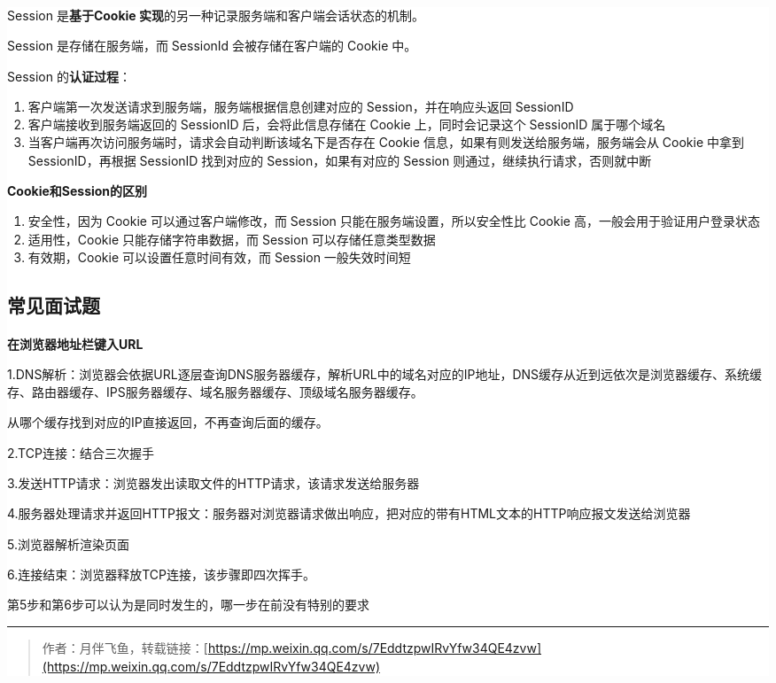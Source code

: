 Session 是**基于Cookie 实现**的另一种记录服务端和客户端会话状态的机制。

Session 是存储在服务端，而 SessionId 会被存储在客户端的 Cookie 中。

Session 的**认证过程**：

1. 客户端第一次发送请求到服务端，服务端根据信息创建对应的 Session，并在响应头返回 SessionID
2. 客户端接收到服务端返回的 SessionID 后，会将此信息存储在 Cookie 上，同时会记录这个 SessionID 属于哪个域名
3. 当客户端再次访问服务端时，请求会自动判断该域名下是否存在 Cookie 信息，如果有则发送给服务端，服务端会从 Cookie 中拿到 SessionID，再根据 SessionID 找到对应的 Session，如果有对应的 Session 则通过，继续执行请求，否则就中断

**Cookie和Session的区别**

1. 安全性，因为 Cookie 可以通过客户端修改，而 Session 只能在服务端设置，所以安全性比 Cookie 高，一般会用于验证用户登录状态
2. 适用性，Cookie 只能存储字符串数据，而 Session 可以存储任意类型数据
3. 有效期，Cookie 可以设置任意时间有效，而 Session 一般失效时间短


  

## 常见面试题

**在浏览器地址栏键入URL**

1.DNS解析：浏览器会依据URL逐层查询DNS服务器缓存，解析URL中的域名对应的IP地址，DNS缓存从近到远依次是浏览器缓存、系统缓存、路由器缓存、IPS服务器缓存、域名服务器缓存、顶级域名服务器缓存。

从哪个缓存找到对应的IP直接返回，不再查询后面的缓存。

2.TCP连接：结合三次握手

3.发送HTTP请求：浏览器发出读取文件的HTTP请求，该请求发送给服务器

4.服务器处理请求并返回HTTP报文：服务器对浏览器请求做出响应，把对应的带有HTML文本的HTTP响应报文发送给浏览器

5.浏览器解析渲染页面

6.连接结束：浏览器释放TCP连接，该步骤即四次挥手。

第5步和第6步可以认为是同时发生的，哪一步在前没有特别的要求



---

>作者：月伴飞鱼，转载链接：[https://mp.weixin.qq.com/s/7EddtzpwIRvYfw34QE4zvw](https://mp.weixin.qq.com/s/7EddtzpwIRvYfw34QE4zvw)

  
